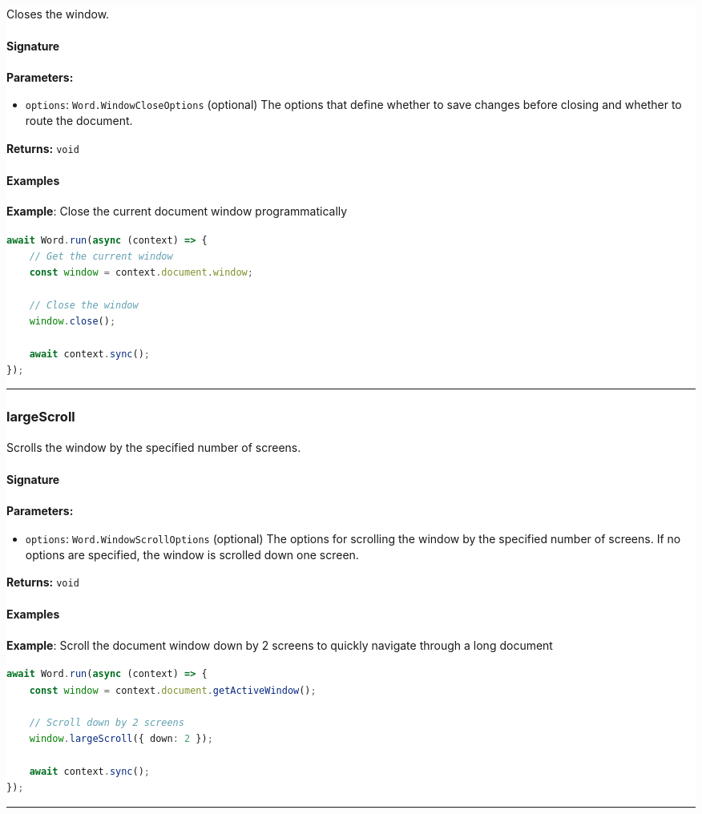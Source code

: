 Closes the window.

#### Signature

**Parameters:**
- `options`: `Word.WindowCloseOptions` (optional)
  The options that define whether to save changes before closing and whether to route the document.

**Returns:** `void`

#### Examples

**Example**: Close the current document window programmatically

```typescript
await Word.run(async (context) => {
    // Get the current window
    const window = context.document.window;
    
    // Close the window
    window.close();
    
    await context.sync();
});
```

---

### largeScroll

Scrolls the window by the specified number of screens.

#### Signature

**Parameters:**
- `options`: `Word.WindowScrollOptions` (optional)
  The options for scrolling the window by the specified number of screens. If no options are specified, the window is scrolled down one screen.

**Returns:** `void`

#### Examples

**Example**: Scroll the document window down by 2 screens to quickly navigate through a long document

```typescript
await Word.run(async (context) => {
    const window = context.document.getActiveWindow();
    
    // Scroll down by 2 screens
    window.largeScroll({ down: 2 });
    
    await context.sync();
});
```

---